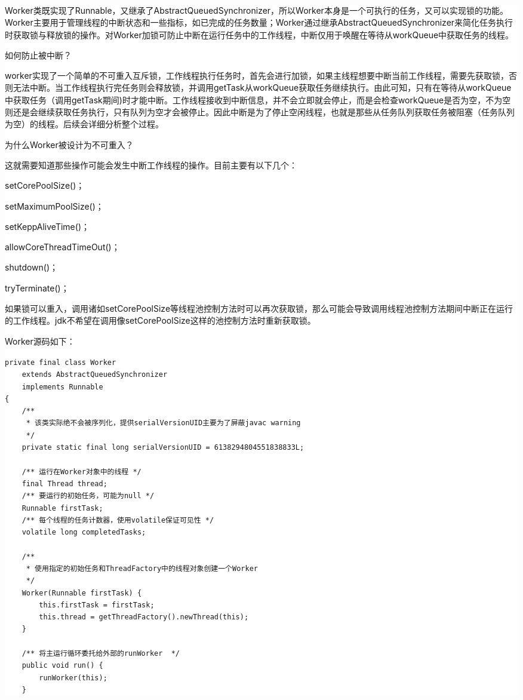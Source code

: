 
Worker类既实现了Runnable，又继承了AbstractQueuedSynchronizer，所以Worker本身是一个可执行的任务，又可以实现锁的功能。Worker主要用于管理线程的中断状态和一些指标，如已完成的任务数量；Worker通过继承AbstractQueuedSynchronizer来简化任务执行时获取锁与释放锁的操作。对Worker加锁可防止中断在运行任务中的工作线程，中断仅用于唤醒在等待从workQueue中获取任务的线程。

如何防止被中断？

worker实现了一个简单的不可重入互斥锁，工作线程执行任务时，首先会进行加锁，如果主线程想要中断当前工作线程，需要先获取锁，否则无法中断。当工作线程执行完任务则会释放锁，并调用getTask从workQueue获取任务继续执行。由此可知，只有在等待从workQueue中获取任务（调用getTask期间)时才能中断。工作线程接收到中断信息，并不会立即就会停止，而是会检查workQueue是否为空，不为空则还是会继续获取任务执行，只有队列为空才会被停止。因此中断是为了停止空闲线程，也就是那些从任务队列获取任务被阻塞（任务队列为空）的线程。后续会详细分析整个过程。

为什么Worker被设计为不可重入？

这就需要知道那些操作可能会发生中断工作线程的操作。目前主要有以下几个：

setCorePoolSize()；

setMaximumPoolSize()；

setKeppAliveTime()；

allowCoreThreadTimeOut()；

shutdown()；

tryTerminate()；

如果锁可以重入，调用诸如setCorePoolSize等线程池控制方法时可以再次获取锁，那么可能会导致调用线程池控制方法期间中断正在运行的工作线程。jdk不希望在调用像setCorePoolSize这样的池控制方法时重新获取锁。

Worker源码如下：

    private final class Worker
        extends AbstractQueuedSynchronizer
        implements Runnable
    {
        /**
         * 该类实际绝不会被序列化，提供serialVersionUID主要为了屏蔽javac warning
         */
        private static final long serialVersionUID = 6138294804551838833L;

        /** 运行在Worker对象中的线程 */
        final Thread thread;
        /** 要运行的初始任务，可能为null */
        Runnable firstTask;
        /** 每个线程的任务计数器，使用volatile保证可见性 */
        volatile long completedTasks;

        /**
         * 使用指定的初始任务和ThreadFactory中的线程对象创建一个Worker
         */
        Worker(Runnable firstTask) {
            this.firstTask = firstTask;
            this.thread = getThreadFactory().newThread(this);
        }

        /** 将主运行循环委托给外部的runWorker  */
        public void run() {
            runWorker(this);
        }
